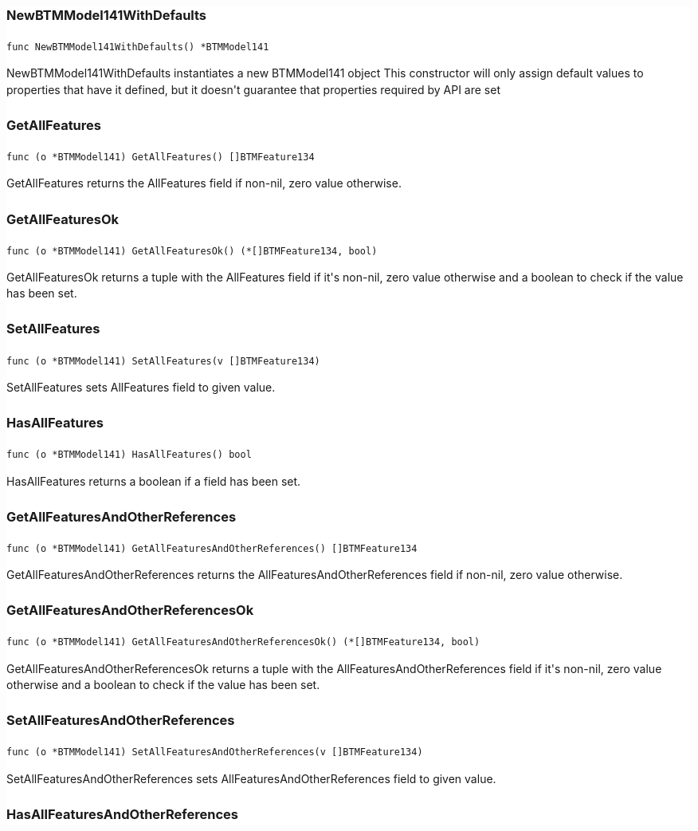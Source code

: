 ### NewBTMModel141WithDefaults

`func NewBTMModel141WithDefaults() *BTMModel141`

NewBTMModel141WithDefaults instantiates a new BTMModel141 object
This constructor will only assign default values to properties that have it defined,
but it doesn't guarantee that properties required by API are set

### GetAllFeatures

`func (o *BTMModel141) GetAllFeatures() []BTMFeature134`

GetAllFeatures returns the AllFeatures field if non-nil, zero value otherwise.

### GetAllFeaturesOk

`func (o *BTMModel141) GetAllFeaturesOk() (*[]BTMFeature134, bool)`

GetAllFeaturesOk returns a tuple with the AllFeatures field if it's non-nil, zero value otherwise
and a boolean to check if the value has been set.

### SetAllFeatures

`func (o *BTMModel141) SetAllFeatures(v []BTMFeature134)`

SetAllFeatures sets AllFeatures field to given value.

### HasAllFeatures

`func (o *BTMModel141) HasAllFeatures() bool`

HasAllFeatures returns a boolean if a field has been set.

### GetAllFeaturesAndOtherReferences

`func (o *BTMModel141) GetAllFeaturesAndOtherReferences() []BTMFeature134`

GetAllFeaturesAndOtherReferences returns the AllFeaturesAndOtherReferences field if non-nil, zero value otherwise.

### GetAllFeaturesAndOtherReferencesOk

`func (o *BTMModel141) GetAllFeaturesAndOtherReferencesOk() (*[]BTMFeature134, bool)`

GetAllFeaturesAndOtherReferencesOk returns a tuple with the AllFeaturesAndOtherReferences field if it's non-nil, zero value otherwise
and a boolean to check if the value has been set.

### SetAllFeaturesAndOtherReferences

`func (o *BTMModel141) SetAllFeaturesAndOtherReferences(v []BTMFeature134)`

SetAllFeaturesAndOtherReferences sets AllFeaturesAndOtherReferences field to given value.

### HasAllFeaturesAndOtherReferences
